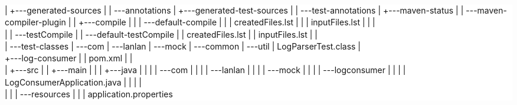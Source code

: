 |       +---generated-sources
|       |   \---annotations
|       +---generated-test-sources
|       |   \---test-annotations
|       +---maven-status
|       |   \---maven-compiler-plugin
|       |       +---compile
|       |       |   \---default-compile
|       |       |           createdFiles.lst
|       |       |           inputFiles.lst
|       |       |           
|       |       \---testCompile
|       |           \---default-testCompile
|       |                   createdFiles.lst
|       |                   inputFiles.lst
|       |                   
|       \---test-classes
|           \---com
|               \---lanlan
|                   \---mock
|                       \---common
|                           \---util
|                                   LogParserTest.class
|                                   
+---log-consumer
|   |   pom.xml
|   |   
|   +---src
|   |   +---main
|   |   |   +---java
|   |   |   |   \---com
|   |   |   |       \---lanlan
|   |   |   |           \---mock
|   |   |   |               \---logconsumer
|   |   |   |                       LogConsumerApplication.java
|   |   |   |                       
|   |   |   \---resources
|   |   |           application.properties